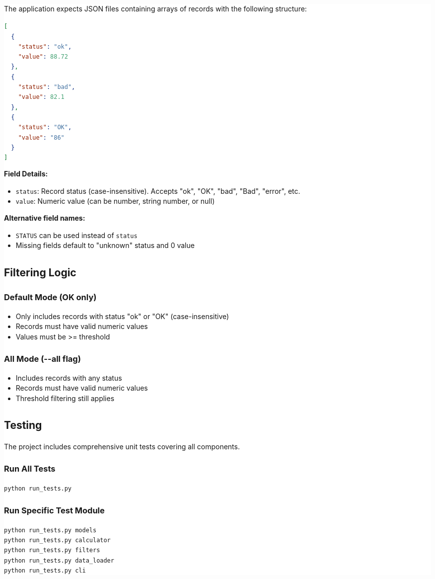 The application expects JSON files containing arrays of records with the following structure:

```json
[
  {
    "status": "ok",
    "value": 88.72
  },
  {
    "status": "bad", 
    "value": 82.1
  },
  {
    "status": "OK",
    "value": "86"
  }
]
```

**Field Details:**
- `status`: Record status (case-insensitive). Accepts "ok", "OK", "bad", "Bad", "error", etc.
- `value`: Numeric value (can be number, string number, or null)

**Alternative field names:**
- `STATUS` can be used instead of `status`
- Missing fields default to "unknown" status and 0 value

## Filtering Logic

### Default Mode (OK only)
- Only includes records with status "ok" or "OK" (case-insensitive)
- Records must have valid numeric values
- Values must be >= threshold

### All Mode (--all flag)
- Includes records with any status
- Records must have valid numeric values
- Threshold filtering still applies

## Testing

The project includes comprehensive unit tests covering all components.

### Run All Tests
```bash
python run_tests.py
```

### Run Specific Test Module
```bash
python run_tests.py models
python run_tests.py calculator
python run_tests.py filters
python run_tests.py data_loader
python run_tests.py cli
```
